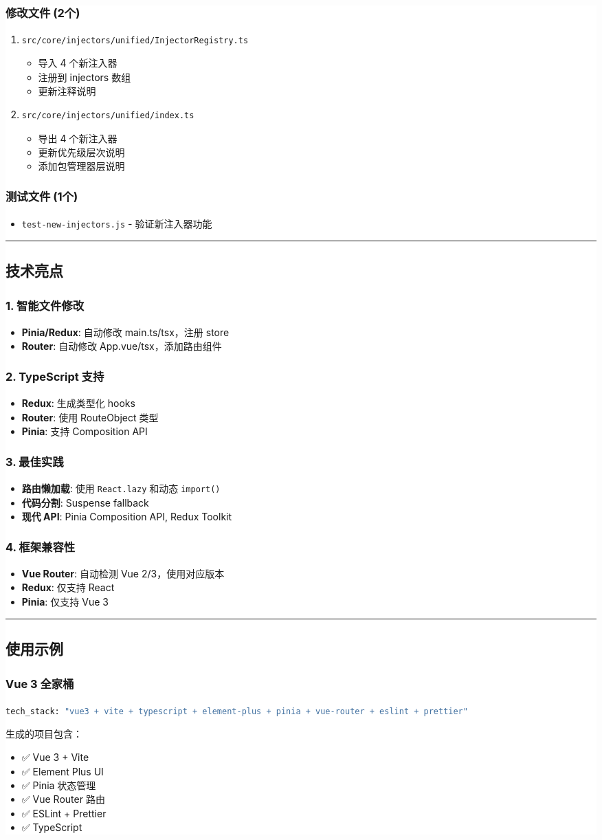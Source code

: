 ### 修改文件 (2个)
1. `src/core/injectors/unified/InjectorRegistry.ts`
   - 导入 4 个新注入器
   - 注册到 injectors 数组
   - 更新注释说明

2. `src/core/injectors/unified/index.ts`
   - 导出 4 个新注入器
   - 更新优先级层次说明
   - 添加包管理器层说明

### 测试文件 (1个)
- `test-new-injectors.js` - 验证新注入器功能

---

## 技术亮点

### 1. 智能文件修改
- **Pinia/Redux**: 自动修改 main.ts/tsx，注册 store
- **Router**: 自动修改 App.vue/tsx，添加路由组件

### 2. TypeScript 支持
- **Redux**: 生成类型化 hooks
- **Router**: 使用 RouteObject 类型
- **Pinia**: 支持 Composition API

### 3. 最佳实践
- **路由懒加载**: 使用 `React.lazy` 和动态 `import()`
- **代码分割**: Suspense fallback
- **现代 API**: Pinia Composition API, Redux Toolkit

### 4. 框架兼容性
- **Vue Router**: 自动检测 Vue 2/3，使用对应版本
- **Redux**: 仅支持 React
- **Pinia**: 仅支持 Vue 3

---

## 使用示例

### Vue 3 全家桶
```bash
tech_stack: "vue3 + vite + typescript + element-plus + pinia + vue-router + eslint + prettier"
```

生成的项目包含：
- ✅ Vue 3 + Vite
- ✅ Element Plus UI
- ✅ Pinia 状态管理
- ✅ Vue Router 路由
- ✅ ESLint + Prettier
- ✅ TypeScript

